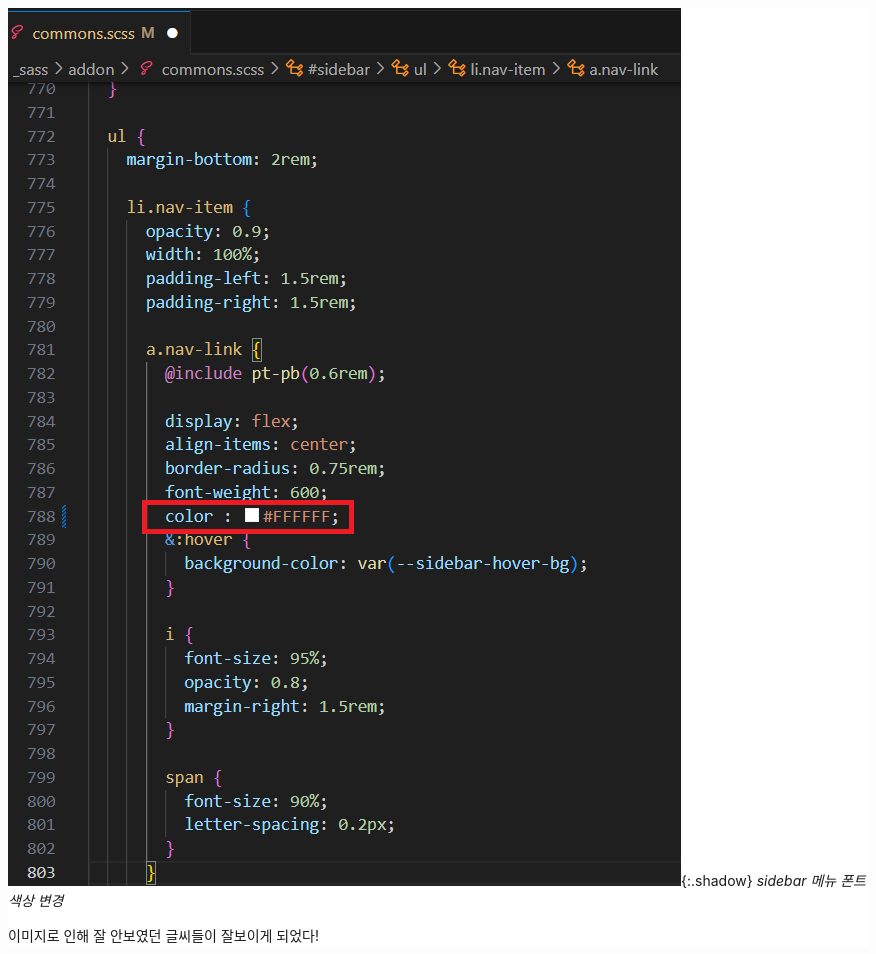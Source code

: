 ![sidebar 메뉴 폰트 색상 변경](/assets/posts/blog/github/04/14.png){:.shadow}
_sidebar 메뉴 폰트 색상 변경_

이미지로 인해 잘 안보였던 글씨들이 잘보이게 되었다!